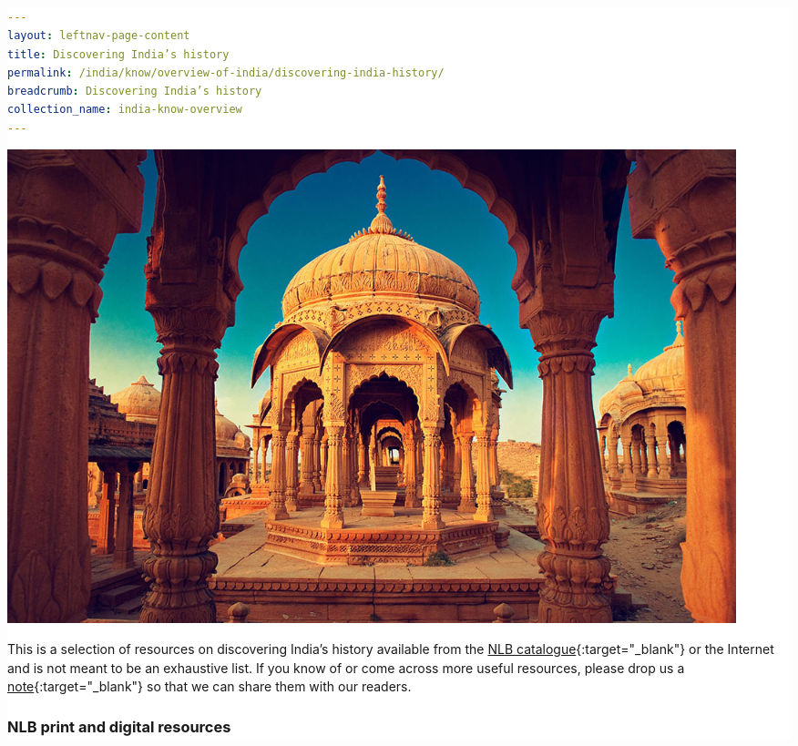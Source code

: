 ```yaml
---
layout: leftnav-page-content
title: Discovering India’s history
permalink: /india/know/overview-of-india/discovering-india-history/
breadcrumb: Discovering India’s history
collection_name: india-know-overview
---
```


<img src="\images\india-overview\discovering-india-history.jpg" alt="discovering india history" style="width:800px;" />

This is a selection of resources on discovering India’s history available from the [NLB catalogue](http://catalogue.nlb.gov.sg/){:target="_blank"} or the Internet and is not meant to be an exhaustive list. If you know of or come across more useful resources, please drop us a [note](mailto:ref@nlb.gov.sg){:target="_blank"} so that we can share them with our readers.

### **NLB print and digital resources**
